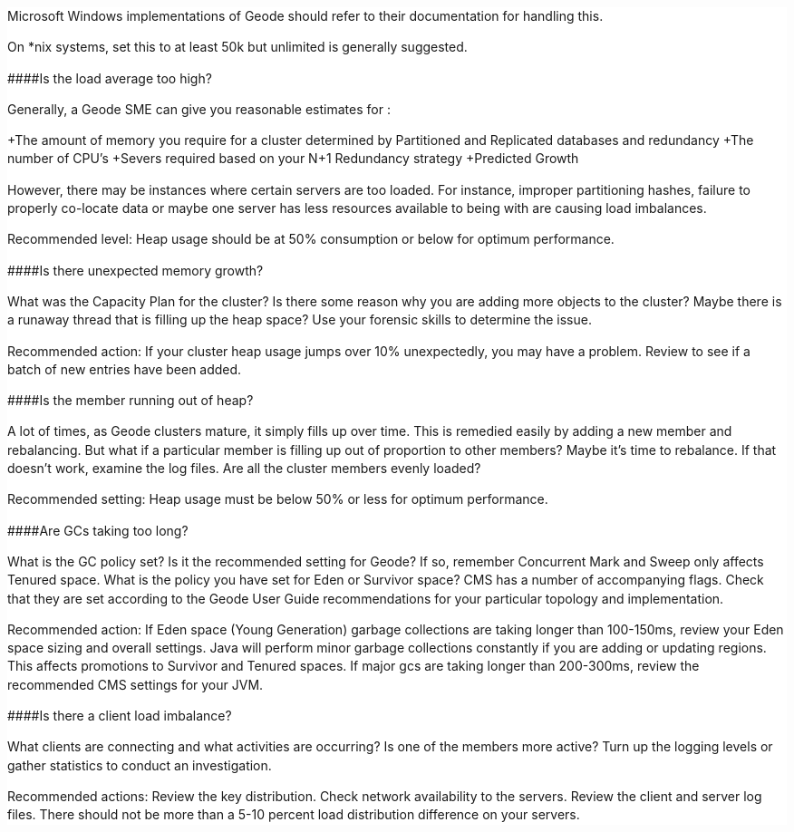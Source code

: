 Microsoft Windows implementations of Geode should refer to their documentation for handling this.

On *nix systems, set this to at least 50k but unlimited is generally suggested.


####Is the load average too high?

Generally, a Geode SME can give you reasonable estimates for :

+The amount of memory you require for a cluster determined by Partitioned and Replicated databases and redundancy
+The number of CPU’s 
+Severs required based on your N+1 Redundancy strategy
+Predicted Growth

However, there may be instances where certain servers are too loaded. For instance, improper partitioning hashes, failure to properly co-locate data or maybe one server has less resources available to being with are causing load imbalances.

Recommended level: Heap usage should be at 50% consumption or below for optimum performance.

####Is there unexpected memory growth?

What was the Capacity Plan for the cluster? Is there some reason why you are adding more objects to the cluster? Maybe there is a runaway thread that is filling up the heap space? Use your forensic skills to determine the issue.

Recommended action: If your cluster heap usage jumps over 10% unexpectedly, you may have a problem. Review to see if a batch of new entries have been added. 

####Is the member running out of heap?

A lot of times, as Geode clusters mature, it simply fills up over time. This is remedied easily by adding a new member and rebalancing. But what if a particular member is filling up out of proportion to other members? 
Maybe it’s time to rebalance. If that doesn’t work, examine the log files. Are all the cluster members evenly loaded?

Recommended setting: Heap usage must be below 50% or less for optimum performance.

####Are GCs taking too long?

What is the GC policy set? Is it the recommended setting for Geode? If so, remember Concurrent Mark and Sweep only affects Tenured space. What is the policy you have set for Eden or Survivor space? CMS has a number of accompanying flags. Check that they are set according to the Geode User Guide recommendations for your particular topology and implementation.

Recommended action: If Eden space (Young Generation) garbage collections are taking longer than 100-150ms, review your Eden space sizing and overall settings. Java will perform minor garbage collections constantly if you are adding or updating regions. This affects promotions to Survivor and Tenured spaces. If major gcs are taking longer than 200-300ms, review the recommended CMS settings for your JVM.

####Is there a client load imbalance?

What clients are connecting and what activities are occurring? Is one of the members more active? Turn up the logging levels or gather statistics to conduct an investigation.

Recommended actions: Review the key distribution. Check network availability to the servers. Review the client and server log files. There should not be more than a 5-10 percent load distribution difference on your servers.
